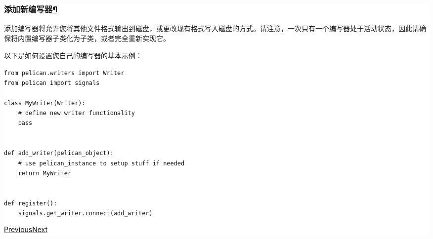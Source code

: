 ### 添加新编写器[¶](https://www.osgeo.cn/pelican/plugins.html#adding-a-new-writer)

添加编写器将允许您将其他文件格式输出到磁盘，或更改现有格式写入磁盘的方式。请注意，一次只有一个编写器处于活动状态，因此请确保将内置编写器子类化为子类，或者完全重新实现它。

以下是如何设置您自己的编写器的基本示例：

```
from pelican.writers import Writer
from pelican import signals

class MyWriter(Writer):
    # define new writer functionality
    pass


def add_writer(pelican_object):
    # use pelican_instance to setup stuff if needed
    return MyWriter


def register():
    signals.get_writer.connect(add_writer)
```

[ Previous](https://www.osgeo.cn/pelican/settings.html)[Next ](https://www.osgeo.cn/pelican/themes.html)